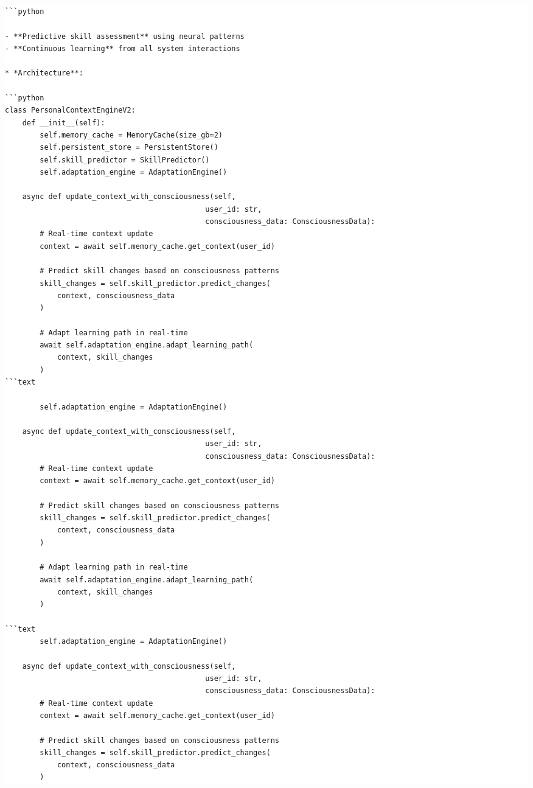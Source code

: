 ```text
```python

- **Predictive skill assessment** using neural patterns
- **Continuous learning** from all system interactions

* *Architecture**:

```python
class PersonalContextEngineV2:
    def __init__(self):
        self.memory_cache = MemoryCache(size_gb=2)
        self.persistent_store = PersistentStore()
        self.skill_predictor = SkillPredictor()
        self.adaptation_engine = AdaptationEngine()

    async def update_context_with_consciousness(self,
                                              user_id: str,
                                              consciousness_data: ConsciousnessData):
        # Real-time context update
        context = await self.memory_cache.get_context(user_id)

        # Predict skill changes based on consciousness patterns
        skill_changes = self.skill_predictor.predict_changes(
            context, consciousness_data
        )

        # Adapt learning path in real-time
        await self.adaptation_engine.adapt_learning_path(
            context, skill_changes
        )
```text

        self.adaptation_engine = AdaptationEngine()

    async def update_context_with_consciousness(self,
                                              user_id: str,
                                              consciousness_data: ConsciousnessData):
        # Real-time context update
        context = await self.memory_cache.get_context(user_id)

        # Predict skill changes based on consciousness patterns
        skill_changes = self.skill_predictor.predict_changes(
            context, consciousness_data
        )

        # Adapt learning path in real-time
        await self.adaptation_engine.adapt_learning_path(
            context, skill_changes
        )

```text
        self.adaptation_engine = AdaptationEngine()

    async def update_context_with_consciousness(self,
                                              user_id: str,
                                              consciousness_data: ConsciousnessData):
        # Real-time context update
        context = await self.memory_cache.get_context(user_id)

        # Predict skill changes based on consciousness patterns
        skill_changes = self.skill_predictor.predict_changes(
            context, consciousness_data
        )

```